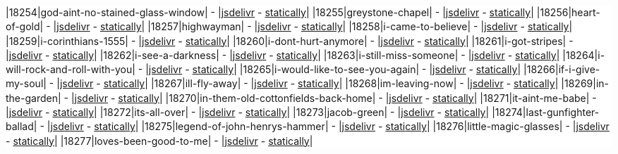 |18254|god-aint-no-stained-glass-window| - |[jsdelivr](https://cdn.jsdelivr.net/gh/dbchord/c2-1-3/15001-20000/18001-18500/god-aint-no-stained-glass-window.png) - [statically](https://cdn.statically.io/gh/dbchord/c2-1-3/i/15001-20000/18001-18500/god-aint-no-stained-glass-window.png)|
|18255|greystone-chapel| - |[jsdelivr](https://cdn.jsdelivr.net/gh/dbchord/c2-1-3/15001-20000/18001-18500/greystone-chapel.png) - [statically](https://cdn.statically.io/gh/dbchord/c2-1-3/i/15001-20000/18001-18500/greystone-chapel.png)|
|18256|heart-of-gold| - |[jsdelivr](https://cdn.jsdelivr.net/gh/dbchord/c2-1-3/15001-20000/18001-18500/heart-of-gold.png) - [statically](https://cdn.statically.io/gh/dbchord/c2-1-3/i/15001-20000/18001-18500/heart-of-gold.png)|
|18257|highwayman| - |[jsdelivr](https://cdn.jsdelivr.net/gh/dbchord/c2-1-3/15001-20000/18001-18500/highwayman.png) - [statically](https://cdn.statically.io/gh/dbchord/c2-1-3/i/15001-20000/18001-18500/highwayman.png)|
|18258|i-came-to-believe| - |[jsdelivr](https://cdn.jsdelivr.net/gh/dbchord/c2-1-3/15001-20000/18001-18500/i-came-to-believe.png) - [statically](https://cdn.statically.io/gh/dbchord/c2-1-3/i/15001-20000/18001-18500/i-came-to-believe.png)|
|18259|i-corinthians-1555| - |[jsdelivr](https://cdn.jsdelivr.net/gh/dbchord/c2-1-3/15001-20000/18001-18500/i-corinthians-1555.png) - [statically](https://cdn.statically.io/gh/dbchord/c2-1-3/i/15001-20000/18001-18500/i-corinthians-1555.png)|
|18260|i-dont-hurt-anymore| - |[jsdelivr](https://cdn.jsdelivr.net/gh/dbchord/c2-1-3/15001-20000/18001-18500/i-dont-hurt-anymore.png) - [statically](https://cdn.statically.io/gh/dbchord/c2-1-3/i/15001-20000/18001-18500/i-dont-hurt-anymore.png)|
|18261|i-got-stripes| - |[jsdelivr](https://cdn.jsdelivr.net/gh/dbchord/c2-1-3/15001-20000/18001-18500/i-got-stripes.png) - [statically](https://cdn.statically.io/gh/dbchord/c2-1-3/i/15001-20000/18001-18500/i-got-stripes.png)|
|18262|i-see-a-darkness| - |[jsdelivr](https://cdn.jsdelivr.net/gh/dbchord/c2-1-3/15001-20000/18001-18500/i-see-a-darkness.png) - [statically](https://cdn.statically.io/gh/dbchord/c2-1-3/i/15001-20000/18001-18500/i-see-a-darkness.png)|
|18263|i-still-miss-someone| - |[jsdelivr](https://cdn.jsdelivr.net/gh/dbchord/c2-1-3/15001-20000/18001-18500/i-still-miss-someone.png) - [statically](https://cdn.statically.io/gh/dbchord/c2-1-3/i/15001-20000/18001-18500/i-still-miss-someone.png)|
|18264|i-will-rock-and-roll-with-you| - |[jsdelivr](https://cdn.jsdelivr.net/gh/dbchord/c2-1-3/15001-20000/18001-18500/i-will-rock-and-roll-with-you.png) - [statically](https://cdn.statically.io/gh/dbchord/c2-1-3/i/15001-20000/18001-18500/i-will-rock-and-roll-with-you.png)|
|18265|i-would-like-to-see-you-again| - |[jsdelivr](https://cdn.jsdelivr.net/gh/dbchord/c2-1-3/15001-20000/18001-18500/i-would-like-to-see-you-again.png) - [statically](https://cdn.statically.io/gh/dbchord/c2-1-3/i/15001-20000/18001-18500/i-would-like-to-see-you-again.png)|
|18266|if-i-give-my-soul| - |[jsdelivr](https://cdn.jsdelivr.net/gh/dbchord/c2-1-3/15001-20000/18001-18500/if-i-give-my-soul.png) - [statically](https://cdn.statically.io/gh/dbchord/c2-1-3/i/15001-20000/18001-18500/if-i-give-my-soul.png)|
|18267|ill-fly-away| - |[jsdelivr](https://cdn.jsdelivr.net/gh/dbchord/c2-1-3/15001-20000/18001-18500/ill-fly-away.png) - [statically](https://cdn.statically.io/gh/dbchord/c2-1-3/i/15001-20000/18001-18500/ill-fly-away.png)|
|18268|im-leaving-now| - |[jsdelivr](https://cdn.jsdelivr.net/gh/dbchord/c2-1-3/15001-20000/18001-18500/im-leaving-now.png) - [statically](https://cdn.statically.io/gh/dbchord/c2-1-3/i/15001-20000/18001-18500/im-leaving-now.png)|
|18269|in-the-garden| - |[jsdelivr](https://cdn.jsdelivr.net/gh/dbchord/c2-1-3/15001-20000/18001-18500/in-the-garden.png) - [statically](https://cdn.statically.io/gh/dbchord/c2-1-3/i/15001-20000/18001-18500/in-the-garden.png)|
|18270|in-them-old-cottonfields-back-home| - |[jsdelivr](https://cdn.jsdelivr.net/gh/dbchord/c2-1-3/15001-20000/18001-18500/in-them-old-cottonfields-back-home.png) - [statically](https://cdn.statically.io/gh/dbchord/c2-1-3/i/15001-20000/18001-18500/in-them-old-cottonfields-back-home.png)|
|18271|it-aint-me-babe| - |[jsdelivr](https://cdn.jsdelivr.net/gh/dbchord/c2-1-3/15001-20000/18001-18500/it-aint-me-babe.png) - [statically](https://cdn.statically.io/gh/dbchord/c2-1-3/i/15001-20000/18001-18500/it-aint-me-babe.png)|
|18272|its-all-over| - |[jsdelivr](https://cdn.jsdelivr.net/gh/dbchord/c2-1-3/15001-20000/18001-18500/its-all-over.png) - [statically](https://cdn.statically.io/gh/dbchord/c2-1-3/i/15001-20000/18001-18500/its-all-over.png)|
|18273|jacob-green| - |[jsdelivr](https://cdn.jsdelivr.net/gh/dbchord/c2-1-3/15001-20000/18001-18500/jacob-green.png) - [statically](https://cdn.statically.io/gh/dbchord/c2-1-3/i/15001-20000/18001-18500/jacob-green.png)|
|18274|last-gunfighter-ballad| - |[jsdelivr](https://cdn.jsdelivr.net/gh/dbchord/c2-1-3/15001-20000/18001-18500/last-gunfighter-ballad.png) - [statically](https://cdn.statically.io/gh/dbchord/c2-1-3/i/15001-20000/18001-18500/last-gunfighter-ballad.png)|
|18275|legend-of-john-henrys-hammer| - |[jsdelivr](https://cdn.jsdelivr.net/gh/dbchord/c2-1-3/15001-20000/18001-18500/legend-of-john-henrys-hammer.png) - [statically](https://cdn.statically.io/gh/dbchord/c2-1-3/i/15001-20000/18001-18500/legend-of-john-henrys-hammer.png)|
|18276|little-magic-glasses| - |[jsdelivr](https://cdn.jsdelivr.net/gh/dbchord/c2-1-3/15001-20000/18001-18500/little-magic-glasses.png) - [statically](https://cdn.statically.io/gh/dbchord/c2-1-3/i/15001-20000/18001-18500/little-magic-glasses.png)|
|18277|loves-been-good-to-me| - |[jsdelivr](https://cdn.jsdelivr.net/gh/dbchord/c2-1-3/15001-20000/18001-18500/loves-been-good-to-me.png) - [statically](https://cdn.statically.io/gh/dbchord/c2-1-3/i/15001-20000/18001-18500/loves-been-good-to-me.png)|